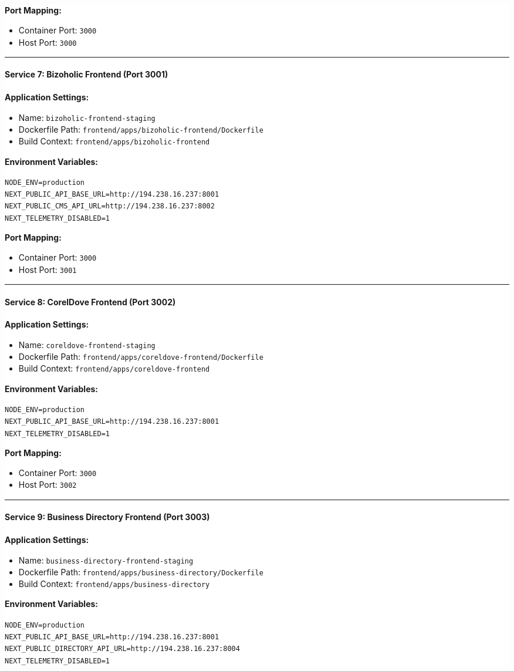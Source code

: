 **Port Mapping:**
- Container Port: `3000`
- Host Port: `3000`

---

#### Service 7: Bizoholic Frontend (Port 3001)

**Application Settings:**
- Name: `bizoholic-frontend-staging`
- Dockerfile Path: `frontend/apps/bizoholic-frontend/Dockerfile`
- Build Context: `frontend/apps/bizoholic-frontend`

**Environment Variables:**
```env
NODE_ENV=production
NEXT_PUBLIC_API_BASE_URL=http://194.238.16.237:8001
NEXT_PUBLIC_CMS_API_URL=http://194.238.16.237:8002
NEXT_TELEMETRY_DISABLED=1
```

**Port Mapping:**
- Container Port: `3000`
- Host Port: `3001`

---

#### Service 8: CorelDove Frontend (Port 3002)

**Application Settings:**
- Name: `coreldove-frontend-staging`
- Dockerfile Path: `frontend/apps/coreldove-frontend/Dockerfile`
- Build Context: `frontend/apps/coreldove-frontend`

**Environment Variables:**
```env
NODE_ENV=production
NEXT_PUBLIC_API_BASE_URL=http://194.238.16.237:8001
NEXT_TELEMETRY_DISABLED=1
```

**Port Mapping:**
- Container Port: `3000`
- Host Port: `3002`

---

#### Service 9: Business Directory Frontend (Port 3003)

**Application Settings:**
- Name: `business-directory-frontend-staging`
- Dockerfile Path: `frontend/apps/business-directory/Dockerfile`
- Build Context: `frontend/apps/business-directory`

**Environment Variables:**
```env
NODE_ENV=production
NEXT_PUBLIC_API_BASE_URL=http://194.238.16.237:8001
NEXT_PUBLIC_DIRECTORY_API_URL=http://194.238.16.237:8004
NEXT_TELEMETRY_DISABLED=1
```
